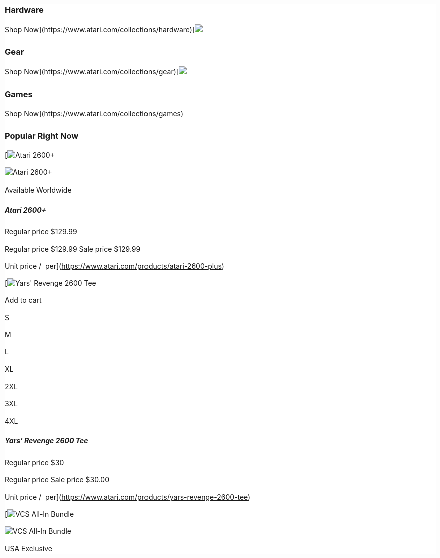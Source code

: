 ### Hardware

Shop Now](https://www.atari.com/collections/hardware)[![](files/Atari_Gear-4.jpg)

### Gear

Shop Now](https://www.atari.com/collections/gear)[![](files/atari-games.webp)

### Games

Shop Now](https://www.atari.com/collections/games)

### Popular Right Now

[![Atari 2600+](files/ProductImage-AV2.jpg)

![Atari 2600+](files/ProductImage-B_0f8f2edb-45f7-40a3-8a45-abb110968be5.jpg)

Available Worldwide

##### Atari 2600+

Regular price $129.99

Regular price $129.99 Sale price $129.99

Unit price /  per](https://www.atari.com/products/atari-2600-plus) 

[![Yars' Revenge 2600 Tee](files/ProductImage-C_16.jpg)

Add to cart

 S

 M

 L

 XL

 2XL

 3XL

 4XL

##### Yars' Revenge 2600 Tee

Regular price $30

Regular price Sale price $30.00

Unit price /  per](https://www.atari.com/products/yars-revenge-2600-tee) 

[![VCS All-In Bundle](products/Atari_VCS_Black_Walnut_Product_Group.jpg)

![VCS All-In Bundle](products/Atari_VCS_Black_Walnut_Product_Front.jpg)

USA Exclusive
